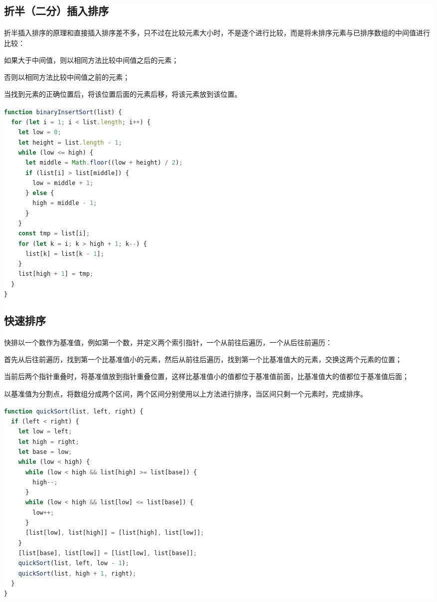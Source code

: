 

## 折半（二分）插入排序

折半插入排序的原理和直接插入排序差不多，只不过在比较元素大小时，不是逐个进行比较，而是将未排序元素与已排序数组的中间值进行比较：

如果大于中间值，则以相同方法比较中间值之后的元素；

否则以相同方法比较中间值之前的元素；

当找到元素的正确位置后，将该位置后面的元素后移，将该元素放到该位置。

```js
function binaryInsertSort(list) {
  for (let i = 1; i < list.length; i++) {
    let low = 0;
    let height = list.length - 1;
    while (low <= high) {
      let middle = Math.floor((low + height) / 2);
      if (list[i] > list[middle]) {
        low = middle + 1;
      } else {
        high = middle - 1;
      }
    }
    const tmp = list[i];
    for (let k = i; k > high + 1; k--) {
      list[k] = list[k - 1];
    }
    list[high + 1] = tmp;
  }
}
```



## 快速排序

快排以一个数作为基准值，例如第一个数，并定义两个索引指针，一个从前往后遍历，一个从后往前遍历：

首先从后往前遍历，找到第一个比基准值小的元素，然后从前往后遍历，找到第一个比基准值大的元素，交换这两个元素的位置；

当前后两个指针重叠时，将基准值放到指针重叠位置，这样比基准值小的值都位于基准值前面，比基准值大的值都位于基准值后面；

以基准值为分割点，将数组分成两个区间，两个区间分别使用以上方法进行排序，当区间只剩一个元素时，完成排序。

```js
function quickSort(list, left, right) {
  if (left < right) {
    let low = left;
    let high = right;
    let base = low;
    while (low < high) {
      while (low < high && list[high] >= list[base]) {
        high--;
      }
      while (low < high && list[low] <= list[base]) {
        low++;
      }
      [list[low], list[high]] = [list[high], list[low]];
    }
    [list[base], list[low]] = [list[low], list[base]];
    quickSort(list, left, low - 1);
    quickSort(list, high + 1, right);
  }
}
```
